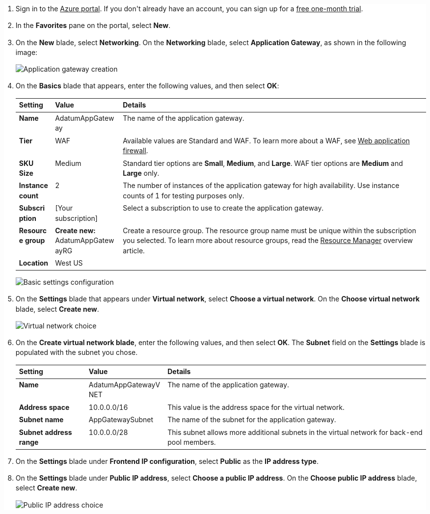1. Sign in to the [Azure portal](https://portal.azure.com). If you don't already have an account, you can sign up for a [free one-month trial](https://azure.microsoft.com/free).

2. In the **Favorites** pane on the portal, select **New**.

3. On the **New** blade, select **Networking**. On the **Networking** blade, select **Application Gateway**, as shown in the following image:

    ![Application gateway creation][1]

4. On the **Basics** blade that appears, enter the following values, and then select **OK**:

   | **Setting** | **Value** | **Details**
   |---|---|---|
   |**Name**|AdatumAppGateway|The name of the application gateway.|
   |**Tier**|WAF|Available values are Standard and WAF. To learn more about a WAF, see [Web application firewall](application-gateway-web-application-firewall-overview.md).|
   |**SKU Size**|Medium|Standard tier options are **Small**, **Medium**, and **Large**. WAF tier options are **Medium** and **Large** only.|
   |**Instance count**|2|The number of instances of the application gateway for high availability. Use instance counts of 1 for testing purposes only.|
   |**Subscription**|[Your subscription]|Select a subscription to use to create the application gateway.|
   |**Resource group**|**Create new:** AdatumAppGatewayRG|Create a resource group. The resource group name must be unique within the subscription you selected. To learn more about resource groups, read the [Resource Manager](../azure-resource-manager/resource-group-overview.md?toc=%2fazure%2fapplication-gateway%2ftoc.json#resource-groups) overview article.|
   |**Location**|West US||

   ![Basic settings configuration][2-2]

5. On the **Settings** blade that appears under **Virtual network**, select **Choose a virtual network**. On the **Choose virtual network** blade, select **Create new**.

   ![Virtual network choice][2]

6. On the **Create virtual network blade**, enter the following values, and then select **OK**. The **Subnet** field on the **Settings** blade is populated with the subnet you chose.

   |**Setting** | **Value** | **Details** |
   |---|---|---|
   |**Name**|AdatumAppGatewayVNET|The name of the application gateway.|
   |**Address space**|10.0.0.0/16| This value is the address space for the virtual network.|
   |**Subnet name**|AppGatewaySubnet|The name of the subnet for the application gateway.|
   |**Subnet address range**|10.0.0.0/28 | This subnet allows more additional subnets in the virtual network for back-end pool members.|

7. On the **Settings** blade under **Frontend IP configuration**, select **Public** as the **IP address type**.

8. On the **Settings** blade under **Public IP address**, select **Choose a public IP address**. On the **Choose public IP address** blade, select **Create new**.

   ![Public IP address choice][3]


[1]: ./media/application-gateway-web-application-firewall-portal/figure1.png
[2]: ./media/application-gateway-web-application-firewall-portal/figure2.png
[2-1]: ./media/application-gateway-web-application-firewall-portal/figure2-1.png
[2-2]: ./media/application-gateway-web-application-firewall-portal/figure2-2.png
[3]: ./media/application-gateway-web-application-firewall-portal/figure3.png
[10]: ./media/application-gateway-web-application-firewall-portal/figure10.png
[scenario]: ./media/application-gateway-web-application-firewall-portal/scenario.png